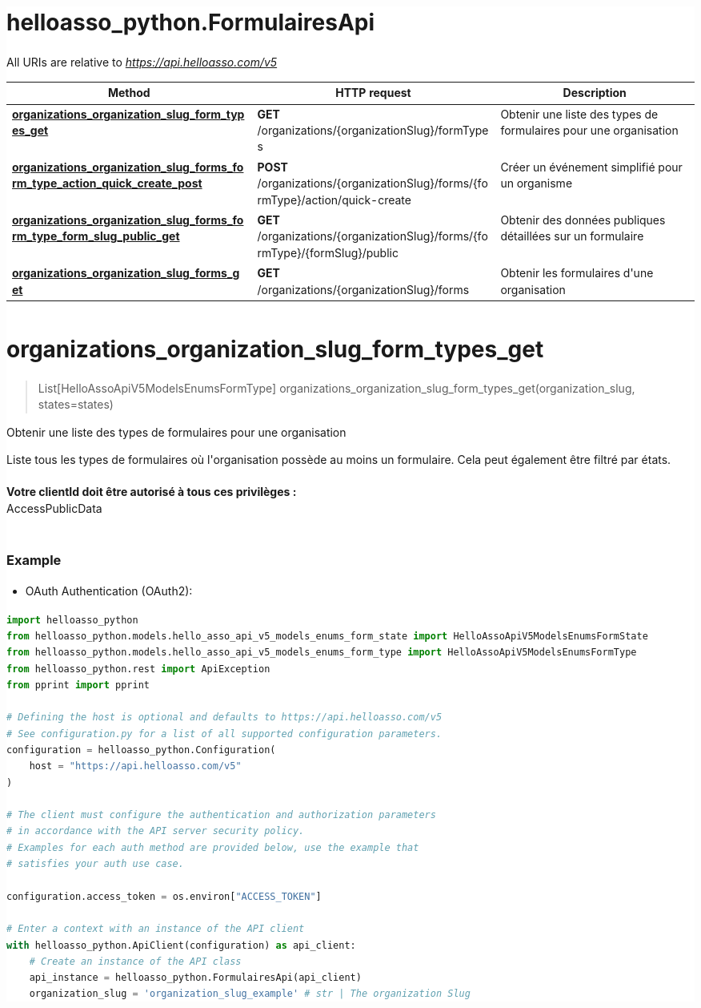 # helloasso_python.FormulairesApi

All URIs are relative to *https://api.helloasso.com/v5*

Method | HTTP request | Description
------------- | ------------- | -------------
[**organizations_organization_slug_form_types_get**](FormulairesApi.md#organizations_organization_slug_form_types_get) | **GET** /organizations/{organizationSlug}/formTypes | Obtenir une liste des types de formulaires pour une organisation
[**organizations_organization_slug_forms_form_type_action_quick_create_post**](FormulairesApi.md#organizations_organization_slug_forms_form_type_action_quick_create_post) | **POST** /organizations/{organizationSlug}/forms/{formType}/action/quick-create | Créer un événement simplifié pour un organisme
[**organizations_organization_slug_forms_form_type_form_slug_public_get**](FormulairesApi.md#organizations_organization_slug_forms_form_type_form_slug_public_get) | **GET** /organizations/{organizationSlug}/forms/{formType}/{formSlug}/public | Obtenir des données publiques détaillées sur un formulaire
[**organizations_organization_slug_forms_get**](FormulairesApi.md#organizations_organization_slug_forms_get) | **GET** /organizations/{organizationSlug}/forms | Obtenir les formulaires d&#39;une organisation


# **organizations_organization_slug_form_types_get**
> List[HelloAssoApiV5ModelsEnumsFormType] organizations_organization_slug_form_types_get(organization_slug, states=states)

Obtenir une liste des types de formulaires pour une organisation

Liste tous les types de formulaires où l'organisation possède au moins un formulaire. Cela peut également être filtré par états.<br/><br/><b>Votre clientId doit être autorisé à tous ces privilèges : </b> <br/> AccessPublicData<br/><br/>

### Example

* OAuth Authentication (OAuth2):

```python
import helloasso_python
from helloasso_python.models.hello_asso_api_v5_models_enums_form_state import HelloAssoApiV5ModelsEnumsFormState
from helloasso_python.models.hello_asso_api_v5_models_enums_form_type import HelloAssoApiV5ModelsEnumsFormType
from helloasso_python.rest import ApiException
from pprint import pprint

# Defining the host is optional and defaults to https://api.helloasso.com/v5
# See configuration.py for a list of all supported configuration parameters.
configuration = helloasso_python.Configuration(
    host = "https://api.helloasso.com/v5"
)

# The client must configure the authentication and authorization parameters
# in accordance with the API server security policy.
# Examples for each auth method are provided below, use the example that
# satisfies your auth use case.

configuration.access_token = os.environ["ACCESS_TOKEN"]

# Enter a context with an instance of the API client
with helloasso_python.ApiClient(configuration) as api_client:
    # Create an instance of the API class
    api_instance = helloasso_python.FormulairesApi(api_client)
    organization_slug = 'organization_slug_example' # str | The organization Slug
```